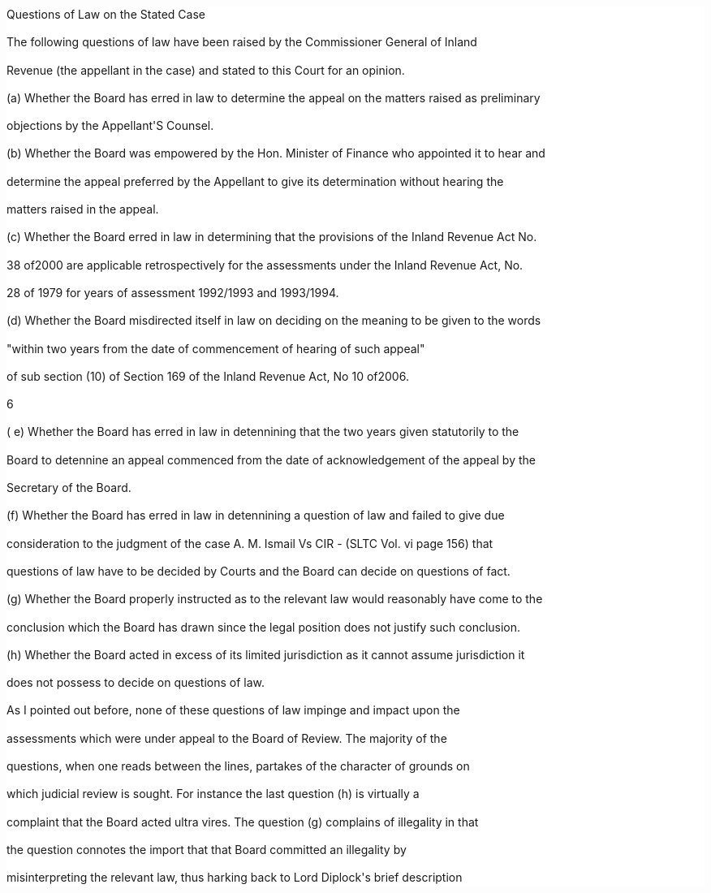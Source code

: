 Questions of Law on the Stated Case

The following questions of law have been raised by the Commissioner General of Inland

Revenue (the appellant in the case) and stated to this Court for an opinion.

(a) Whether the Board has erred in law to determine the appeal on the matters raised as preliminary

objections by the Appellant'S Counsel.

(b) Whether the Board was empowered by the Hon. Minister of Finance who appointed it to hear and

determine the appeal preferred by the Appellant to give its determination without hearing the

matters raised in the appeal.

(c) Whether the Board erred in law in determining that the provisions of the Inland Revenue Act No.

38 of2000 are applicable retrospectively for the assessments under the Inland Revenue Act, No.

28 of 1979 for years of assessment 1992/1993 and 1993/1994.

(d) Whether the Board misdirected itself in law on deciding on the meaning to be given to the words

"within two years from the date of commencement of hearing of such appeal"

of sub section (10) of Section 169 of the Inland Revenue Act, No 10 of2006.

6

( e) Whether the Board has erred in law in detennining that the two years given statutorily to the

Board to detennine an appeal commenced from the date of acknowledgement of the appeal by the

Secretary of the Board.

(f) Whether the Board has erred in law in detennining a question of law and failed to give due

consideration to the judgment of the case A. M. Ismail Vs CIR - (SLTC Vol. vi page 156) that

questions of law have to be decided by Courts and the Board can decide on questions of fact.

(g) Whether the Board properly instructed as to the relevant law would reasonably have come to the

conclusion which the Board has drawn since the legal position does not justify such conclusion.

(h) Whether the Board acted in excess of its limited jurisdiction as it cannot assume jurisdiction it

does not possess to decide on questions of law.

As I pointed out before, none of these questions of law impinge and impact upon the

assessments which were under appeal to the Board of Review. The majority of the

questions, when one reads between the lines, partakes of the character of grounds on

which judicial review is sought. For instance the last question (h) is virtually a

complaint that the Board acted ultra vires. The question (g) complains of illegality in that

the question connotes the import that that Board committed an illegality by

misinterpreting the relevant law, thus harking back to Lord Diplock's brief description

